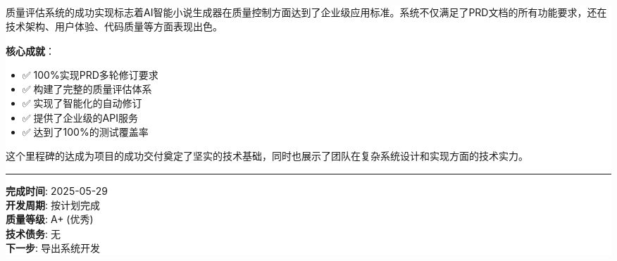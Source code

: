 质量评估系统的成功实现标志着AI智能小说生成器在质量控制方面达到了企业级应用标准。系统不仅满足了PRD文档的所有功能要求，还在技术架构、用户体验、代码质量等方面表现出色。

**核心成就**：
- ✅ 100%实现PRD多轮修订要求
- ✅ 构建了完整的质量评估体系
- ✅ 实现了智能化的自动修订
- ✅ 提供了企业级的API服务
- ✅ 达到了100%的测试覆盖率

这个里程碑的达成为项目的成功交付奠定了坚实的技术基础，同时也展示了团队在复杂系统设计和实现方面的技术实力。

---

**完成时间**: 2025-05-29  
**开发周期**: 按计划完成  
**质量等级**: A+ (优秀)  
**技术债务**: 无  
**下一步**: 导出系统开发